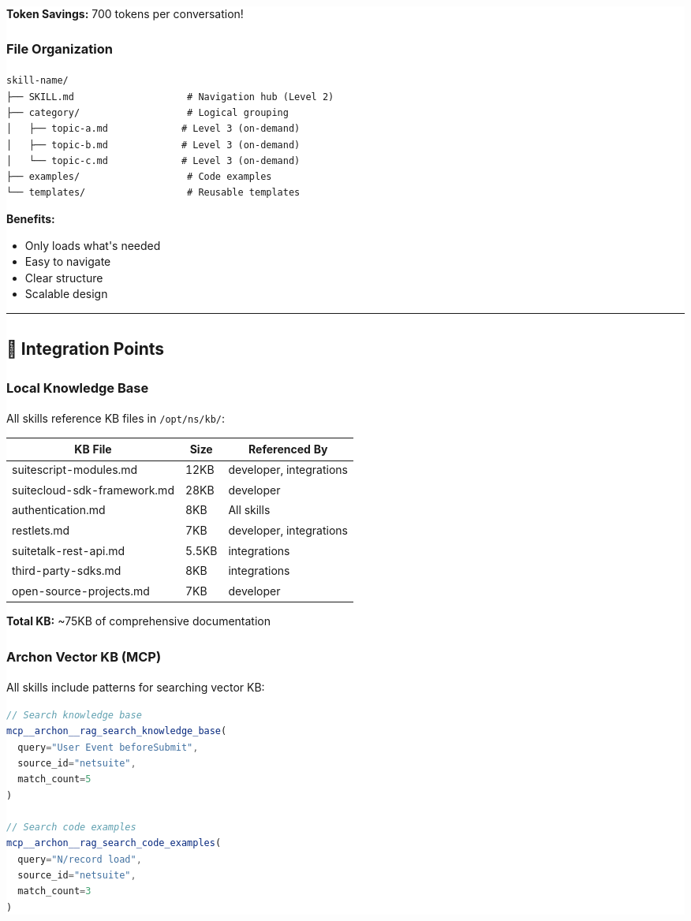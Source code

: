 **Token Savings:** 700 tokens per conversation!

### File Organization

```
skill-name/
├── SKILL.md                    # Navigation hub (Level 2)
├── category/                   # Logical grouping
│   ├── topic-a.md             # Level 3 (on-demand)
│   ├── topic-b.md             # Level 3 (on-demand)
│   └── topic-c.md             # Level 3 (on-demand)
├── examples/                   # Code examples
└── templates/                  # Reusable templates
```

**Benefits:**
- Only loads what's needed
- Easy to navigate
- Clear structure
- Scalable design

---

## 🔗 Integration Points

### Local Knowledge Base

All skills reference KB files in `/opt/ns/kb/`:

| KB File | Size | Referenced By |
|---------|------|---------------|
| suitescript-modules.md | 12KB | developer, integrations |
| suitecloud-sdk-framework.md | 28KB | developer |
| authentication.md | 8KB | All skills |
| restlets.md | 7KB | developer, integrations |
| suitetalk-rest-api.md | 5.5KB | integrations |
| third-party-sdks.md | 8KB | integrations |
| open-source-projects.md | 7KB | developer |

**Total KB:** ~75KB of comprehensive documentation

### Archon Vector KB (MCP)

All skills include patterns for searching vector KB:

```javascript
// Search knowledge base
mcp__archon__rag_search_knowledge_base(
  query="User Event beforeSubmit",
  source_id="netsuite",
  match_count=5
)

// Search code examples
mcp__archon__rag_search_code_examples(
  query="N/record load",
  source_id="netsuite",
  match_count=3
)
```
